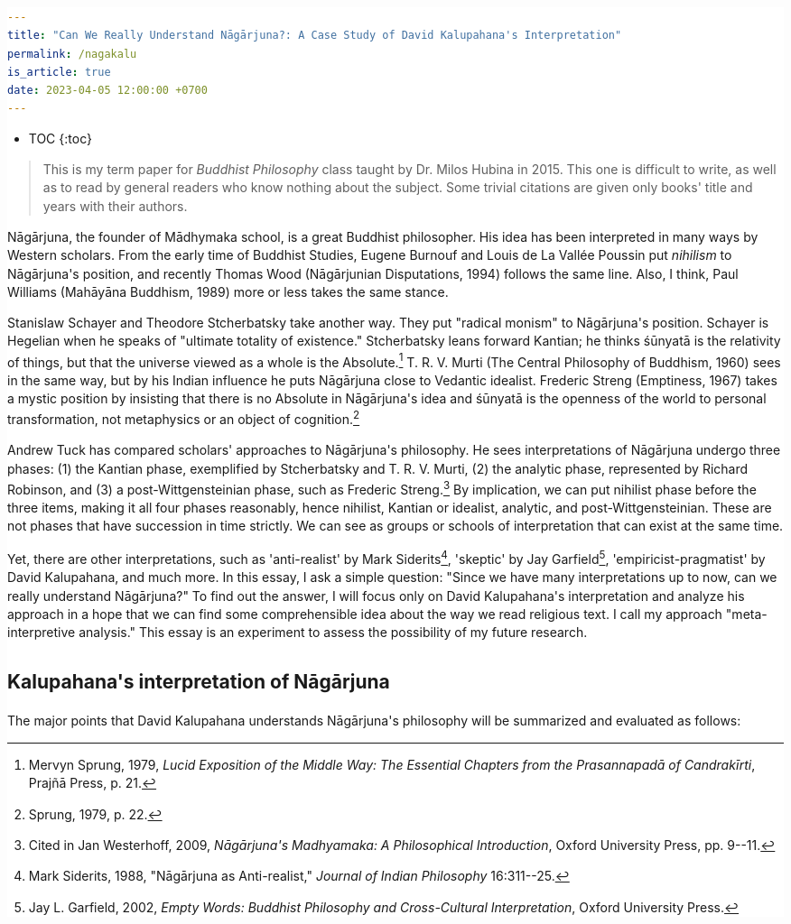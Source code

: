 ```yaml
---
title: "Can We Really Understand Nāgārjuna?: A Case Study of David Kalupahana's Interpretation"
permalink: /nagakalu
is_article: true
date: 2023-04-05 12:00:00 +0700
---
```


- TOC
{:toc}

> This is my term paper for *Buddhist Philosophy* class taught by Dr. Milos Hubina in 2015. This one is difficult to write, as well as to read by general readers who know nothing about the subject. Some trivial citations are given only books' title and years with their authors.

Nāgārjuna, the founder of Mādhymaka school, is a great Buddhist philosopher. His idea has been interpreted in many ways by Western scholars. From the early time of Buddhist Studies, Eugene Burnouf and Louis de La Vallée Poussin put *nihilism* to Nāgārjuna's position, and recently Thomas Wood (Nāgārjunian Disputations, 1994) follows the same line. Also, I think, Paul Williams (Mahāyāna Buddhism, 1989) more or less takes the same stance.

Stanislaw Schayer and Theodore Stcherbatsky take another way. They put "radical monism" to Nāgārjuna's position. Schayer is Hegelian when he speaks of "ultimate totality of existence." Stcherbatsky leans forward Kantian; he thinks śūnyatā is the relativity of things, but that the universe viewed as a whole is the Absolute.[^sprung-kantian] T. R. V. Murti (The Central Philosophy of Buddhism, 1960) sees in the same way, but by his Indian influence he puts Nāgārjuna close to Vedantic idealist. Frederic Streng (Emptiness, 1967) takes a mystic position by insisting that there is no Absolute in Nāgārjuna's idea and śūnyatā is the openness of the world to personal transformation, not metaphysics or an object of cognition.[^sprung-streng]

[^sprung-kantian]: Mervyn Sprung, 1979, *Lucid Exposition of the Middle Way: The Essential Chapters from the Prasannapadā of Candrakīrti*, Prajñā Press, p. 21.
[^sprung-streng]: Sprung, 1979, p. 22.

Andrew Tuck has compared scholars' approaches to Nāgārjuna's philosophy. He sees interpretations of Nāgārjuna undergo three phases: (1) the Kantian phase, exemplified by Stcherbatsky and T. R. V. Murti, (2) the analytic phase, represented by Richard Robinson, and (3) a post-Wittgensteinian phase, such as Frederic Streng.[^westerhoff-3phases] By implication, we can put nihilist phase before the three items, making it all four phases reasonably, hence nihilist, Kantian or idealist, analytic, and post-Wittgensteinian. These are not phases that have succession in time strictly. We can see as groups or schools of interpretation that can exist at the same time.

[^westerhoff-3phases]: Cited in Jan Westerhoff, 2009, *Nāgārjuna's Madhyamaka: A Philosophical Introduction*, Oxford University Press, pp. 9--11.

Yet, there are other interpretations, such as 'anti-realist' by Mark Siderits[^siderits-anti], 'skeptic' by Jay Garfield[^garfield-empty], 'empiricist-pragmatist' by David Kalupahana, and much more. In this essay, I ask a simple question: "Since we have many interpretations up to now, can we really understand Nāgārjuna?" To find out the answer, I will focus only on David Kalupahana's interpretation and analyze his approach in a hope that we can find some comprehensible idea about the way we read religious text. I call my approach "meta-interpretive analysis." This essay is an experiment to assess the possibility of my future research.

[^siderits-anti]: Mark Siderits, 1988, "Nāgārjuna as Anti-realist," *Journal of Indian Philosophy* 16:311--25.
[^garfield-empty]: Jay L. Garfield, 2002, *Empty Words: Buddhist Philosophy and Cross-Cultural Interpretation*, Oxford University Press.

## Kalupahana's interpretation of Nāgārjuna

The major points that David Kalupahana understands Nāgārjuna's philosophy will be summarized and evaluated as follows:


[^kalupahana-self]: David J. Kalupahana, 1986, *Nāgārjuna: The Philosophy of the Middle Way*, State University of New York Press, p. 81.
[^hume-treatise]: See David Hume, 1739, *A Treatise of Human Nature*, [https://davidhume.org/texts/t/1/4/6](https://davidhume.org/texts/t/1/4/6){:target="\_blank"}.
[^kalupahana-motiontime]: Kalupahana, 1986, p. 82.
[^kalupahana-experience]: Kalupahana, 1986, p. 82.
[^kalupahana-clairvoyance]: Kalupahana, 1986, p. 83.
[^kalupahana-pragmatic]: Kalupahana, 1986, p. 85.
[^kalupahana-substance]: Kalupahana, 1986, p. 85.
[^kalupahana-idam]: Kalupahana, 1986, p. 86.
[^kalupahana-vigraha]: Kalupahana, 1986, pp. 86--7.
[^kalupahana-language]: Kalupahana, 1986, p. 88.
[^kalupahana-james]: Kalupahana, 1986, p. 89.
[^westerhoff-morality]: See a treatment of this in Westerhoff, 2009, pp. 212--16.
[^kalupahana-hinayanist]: Kalupahana, 1986, pp. 90--1.
[^lindtner-texterror]: Chr. Lindtner, 1988, "Review of Kalupahana's Nāgārjuna," *Journal of the American Oriental Society* 108 (1):176--8, p. 177.
[^lindtner-mistrans]: Lindtner, 1988, p. 177.
[^lindtner-valueless]: Lindtner, 1988, p. 178.
[^lang-translation]: Karen Christian Lang, 1987, "Review of Kalupahana's Nāgārjuna," *Journal of the International Association of Buddhist Studies* 10 (4):167--74, p. 174.
[^lindtner-realbad]: Lindtner, 1988, p. 178.
[^lindtner-explanation]: Chr. Lindtner, 1982, *Nagarjuniana: Studies in the Writings and Philosophy of Nāgārjuna*, Motilal Banarsidass, p. 277.
[^westerhoff-rationality]: Westerhoff, 2009, p. 8.